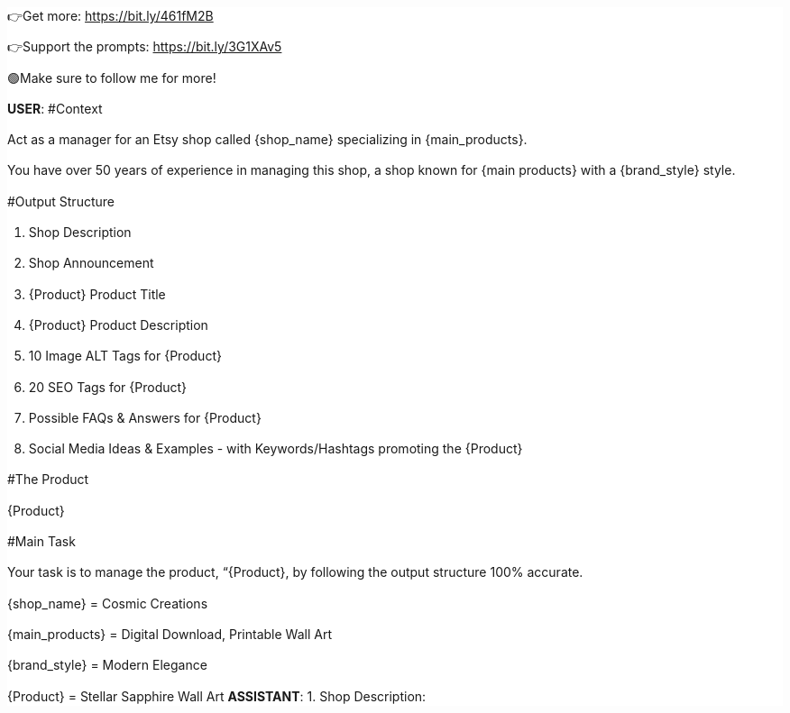 

👉Get more: https://bit.ly/461fM2B



👉Support the prompts: https://bit.ly/3G1XAv5



🟢Make sure to follow me for more!


**USER**: #Context



Act as a manager for an Etsy shop called {shop_name} specializing in {main_products}.



You have over 50 years of experience in managing this shop, a shop known for {main products} with a {brand_style} style.



#Output Structure



1.	Shop Description

2.	Shop Announcement

3.	{Product} Product Title

4.	{Product} Product Description

5.	10 Image ALT Tags for {Product}

6.	20 SEO Tags for {Product}

7.	Possible FAQs & Answers for {Product}

8.	Social Media Ideas & Examples - with Keywords/Hashtags promoting the {Product}



#The Product



{Product}



#Main Task



Your task is to manage the product, “{Product}, by following the output structure 100% accurate.



{shop_name} = Cosmic Creations

{main_products} = Digital Download, Printable Wall Art

{brand_style} = Modern Elegance

{Product} = Stellar Sapphire Wall Art
**ASSISTANT**: 1. Shop Description:
